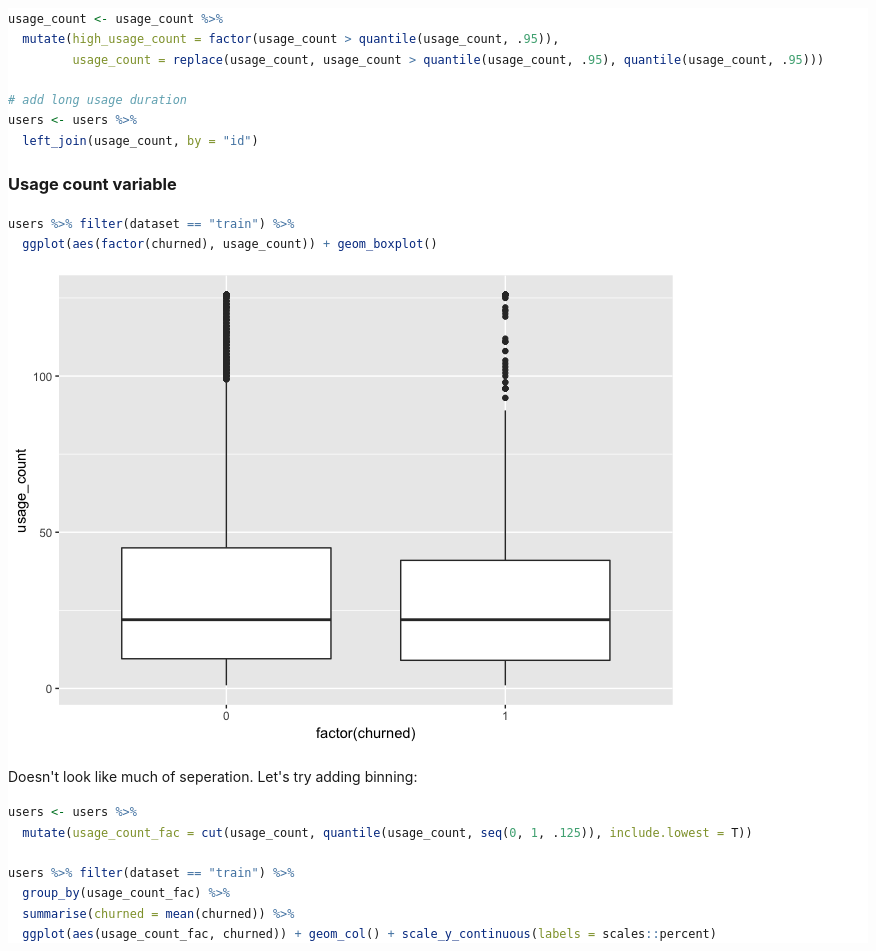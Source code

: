 ``` r
usage_count <- usage_count %>% 
  mutate(high_usage_count = factor(usage_count > quantile(usage_count, .95)), 
         usage_count = replace(usage_count, usage_count > quantile(usage_count, .95), quantile(usage_count, .95)))

# add long usage duration
users <- users %>% 
  left_join(usage_count, by = "id")
```

### Usage count variable

``` r
users %>% filter(dataset == "train") %>% 
  ggplot(aes(factor(churned), usage_count)) + geom_boxplot()
```

![](analysis_files/figure-markdown_github/average%20usage%20count-1.png)

Doesn't look like much of seperation. Let's try adding binning:

``` r
users <- users %>% 
  mutate(usage_count_fac = cut(usage_count, quantile(usage_count, seq(0, 1, .125)), include.lowest = T))

users %>% filter(dataset == "train") %>% 
  group_by(usage_count_fac) %>% 
  summarise(churned = mean(churned)) %>% 
  ggplot(aes(usage_count_fac, churned)) + geom_col() + scale_y_continuous(labels = scales::percent)
```
